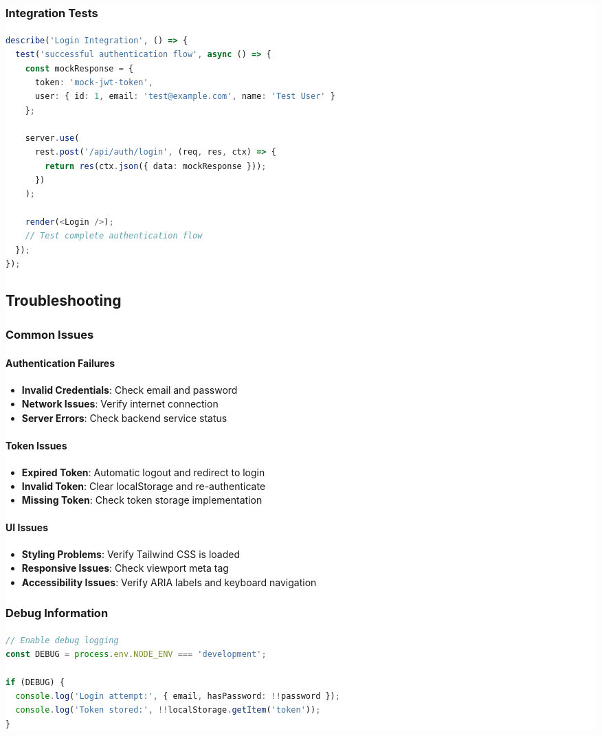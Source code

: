 ### Integration Tests
```typescript
describe('Login Integration', () => {
  test('successful authentication flow', async () => {
    const mockResponse = {
      token: 'mock-jwt-token',
      user: { id: 1, email: 'test@example.com', name: 'Test User' }
    };
    
    server.use(
      rest.post('/api/auth/login', (req, res, ctx) => {
        return res(ctx.json({ data: mockResponse }));
      })
    );
    
    render(<Login />);
    // Test complete authentication flow
  });
});
```

## Troubleshooting

### Common Issues

#### Authentication Failures
- **Invalid Credentials**: Check email and password
- **Network Issues**: Verify internet connection
- **Server Errors**: Check backend service status

#### Token Issues
- **Expired Token**: Automatic logout and redirect to login
- **Invalid Token**: Clear localStorage and re-authenticate
- **Missing Token**: Check token storage implementation

#### UI Issues
- **Styling Problems**: Verify Tailwind CSS is loaded
- **Responsive Issues**: Check viewport meta tag
- **Accessibility Issues**: Verify ARIA labels and keyboard navigation

### Debug Information
```typescript
// Enable debug logging
const DEBUG = process.env.NODE_ENV === 'development';

if (DEBUG) {
  console.log('Login attempt:', { email, hasPassword: !!password });
  console.log('Token stored:', !!localStorage.getItem('token'));
}
```
